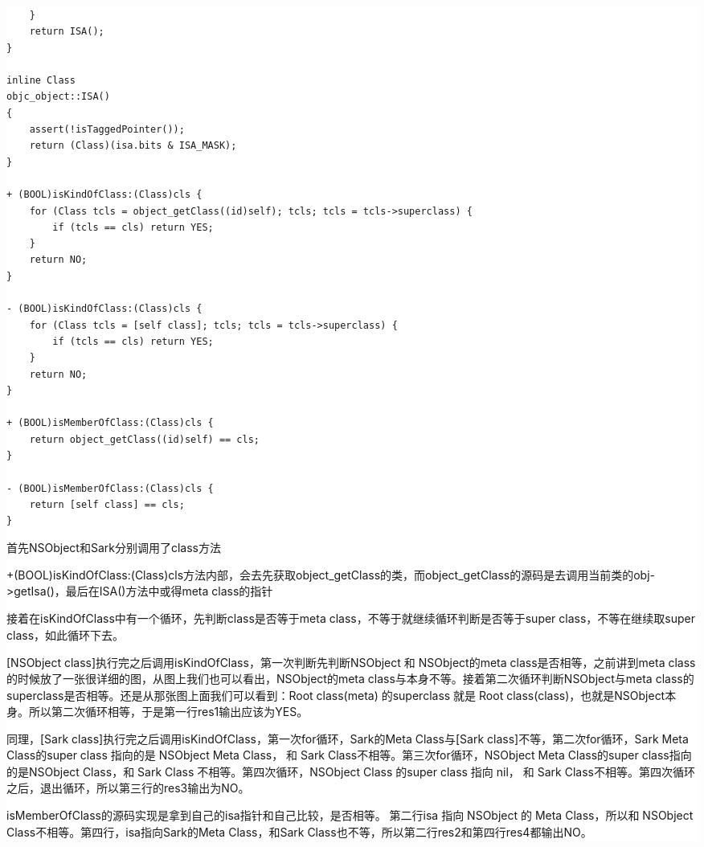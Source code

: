 ```
    }
    return ISA();
}

inline Class 
objc_object::ISA() 
{
    assert(!isTaggedPointer()); 
    return (Class)(isa.bits & ISA_MASK);
}

+ (BOOL)isKindOfClass:(Class)cls {
    for (Class tcls = object_getClass((id)self); tcls; tcls = tcls->superclass) {
        if (tcls == cls) return YES;
    }
    return NO;
}

- (BOOL)isKindOfClass:(Class)cls {
    for (Class tcls = [self class]; tcls; tcls = tcls->superclass) {
        if (tcls == cls) return YES;
    }
    return NO;
}

+ (BOOL)isMemberOfClass:(Class)cls {
    return object_getClass((id)self) == cls;
}

- (BOOL)isMemberOfClass:(Class)cls {
    return [self class] == cls;
}
```
首先NSObject和Sark分别调用了class方法

+(BOOL)isKindOfClass:(Class)cls方法内部，会去先获取object_getClass的类，而object_getClass的源码是去调用当前类的obj->getIsa()，最后在ISA()方法中或得meta class的指针

接着在isKindOfClass中有一个循环，先判断class是否等于meta class，不等于就继续循环判断是否等于super class，不等在继续取super class，如此循环下去。

[NSObject class]执行完之后调用isKindOfClass，第一次判断先判断NSObject 和 NSObject的meta class是否相等，之前讲到meta class的时候放了一张很详细的图，从图上我们也可以看出，NSObject的meta class与本身不等。接着第二次循环判断NSObject与meta class的superclass是否相等。还是从那张图上面我们可以看到：Root class(meta) 的superclass 就是 Root class(class)，也就是NSObject本身。所以第二次循环相等，于是第一行res1输出应该为YES。

同理，[Sark class]执行完之后调用isKindOfClass，第一次for循环，Sark的Meta Class与[Sark class]不等，第二次for循环，Sark Meta Class的super class 指向的是 NSObject Meta Class， 和 Sark Class不相等。第三次for循环，NSObject Meta Class的super class指向的是NSObject Class，和 Sark Class 不相等。第四次循环，NSObject Class 的super class 指向 nil， 和 Sark Class不相等。第四次循环之后，退出循环，所以第三行的res3输出为NO。

isMemberOfClass的源码实现是拿到自己的isa指针和自己比较，是否相等。
第二行isa 指向 NSObject 的 Meta Class，所以和 NSObject Class不相等。第四行，isa指向Sark的Meta Class，和Sark Class也不等，所以第二行res2和第四行res4都输出NO。
